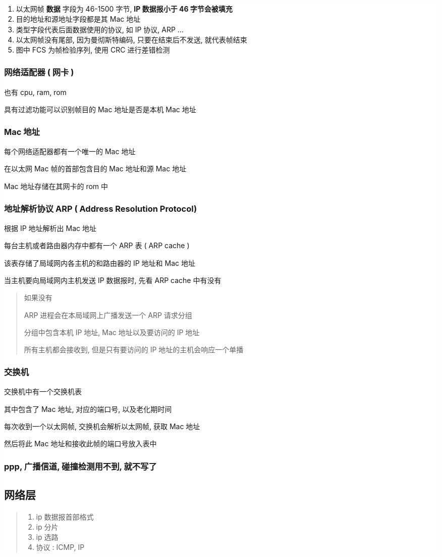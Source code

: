 1. 以太网帧 **数据** 字段为 46-1500 字节, **IP 数据报小于 46 字节会被填充**
2. 目的地址和源地址字段都是其 Mac 地址
3. 类型字段代表后面数据使用的协议, 如 IP 协议, ARP ...
4. 以太网帧没有尾部, 因为曼彻斯特编码, 只要在结束后不发送, 就代表帧结束
5. 图中 FCS 为帧检验序列, 使用 CRC 进行差错检测



### 网络适配器 ( 网卡 )

也有 cpu, ram, rom

具有过滤功能可以识别帧目的 Mac 地址是否是本机 Mac 地址

### Mac 地址

每个网络适配器都有一个唯一的 Mac 地址

在以太网 Mac 帧的首部包含目的 Mac 地址和源 Mac 地址

Mac 地址存储在其网卡的 rom 中

### 地址解析协议 ARP ( Address Resolution Protocol)

根据 IP 地址解析出 Mac 地址

每台主机或者路由器内存中都有一个 ARP 表 ( ARP cache )

该表存储了局域网内各主机的和路由器的 IP 地址和 Mac 地址

当主机要向局域网内主机发送 IP 数据报时, 先看 ARP cache 中有没有

> 如果没有
>
> ARP 进程会在本局域网上广播发送一个 ARP 请求分组	
>
> 分组中包含本机 IP 地址, Mac 地址以及要访问的 IP 地址
>
> 所有主机都会接收到, 但是只有要访问的 IP 地址的主机会响应一个单播



### 交换机

交换机中有一个交换机表

 其中包含了 Mac 地址, 对应的端口号, 以及老化期时间

每次收到一个以太网帧, 交换机会解析以太网帧, 获取 Mac 地址

然后将此 Mac 地址和接收此帧的端口号放入表中 



### ppp, 广播信道, 碰撞检测用不到, 就不写了

##  网络层

> 1. ip 数据报首部格式
> 2. ip 分片
> 3. ip 选路
> 4. 协议 : ICMP, IP
